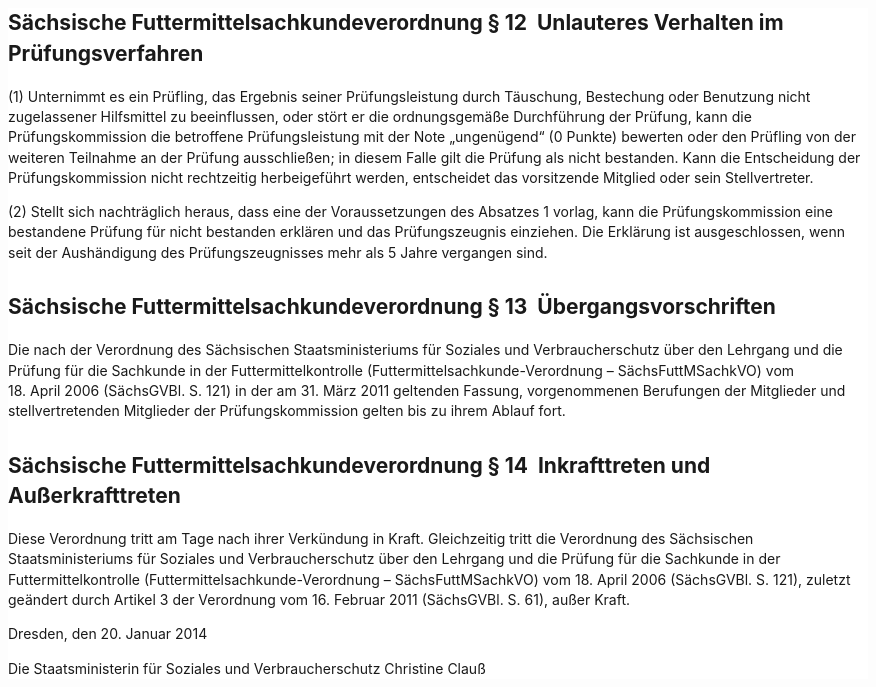 
## Sächsische Futtermittelsachkundeverordnung § 12  Unlauteres Verhalten im Prüfungsverfahren

(1) Unternimmt es ein Prüfling, das Ergebnis seiner Prüfungsleistung durch Täuschung, Bestechung oder Benutzung nicht zugelassener Hilfsmittel zu beeinflussen, oder stört er die ordnungsgemäße Durchführung der Prüfung, kann die Prüfungskommission die betroffene Prüfungsleistung mit der Note „ungenügend“ (0 Punkte) bewerten oder den Prüfling von der weiteren Teilnahme an der Prüfung ausschließen; in diesem Falle gilt die Prüfung als nicht bestanden. Kann die Entscheidung der Prüfungskommission nicht rechtzeitig herbeigeführt werden, entscheidet das vorsitzende Mitglied oder sein Stellvertreter.

(2) Stellt sich nachträglich heraus, dass eine der Voraussetzungen des Absatzes 1 vorlag, kann die Prüfungskommission eine bestandene Prüfung für nicht bestanden erklären und das Prüfungszeugnis einziehen. Die Erklärung ist ausgeschlossen, wenn seit der Aushändigung des Prüfungszeugnisses mehr als 5 Jahre vergangen sind.


## Sächsische Futtermittelsachkundeverordnung § 13  Übergangsvorschriften

Die nach der Verordnung des Sächsischen Staatsministeriums für Soziales und Verbraucherschutz über den Lehrgang und die Prüfung für die Sachkunde in der Futtermittelkontrolle (Futtermittelsachkunde-Verordnung – 
        SächsFuttMSachkVO) vom 18. April 2006 (SächsGVBl. S. 121) in der am 31. März 2011 geltenden Fassung, vorgenommenen Berufungen der Mitglieder und stellvertretenden Mitglieder der Prüfungskommission gelten bis zu ihrem Ablauf fort.


## Sächsische Futtermittelsachkundeverordnung § 14  Inkrafttreten und Außerkrafttreten

Diese Verordnung tritt am Tage nach ihrer Verkündung in Kraft. Gleichzeitig tritt die Verordnung des Sächsischen Staatsministeriums für Soziales und Verbraucherschutz über den Lehrgang und die Prüfung für die Sachkunde in der Futtermittelkontrolle (Futtermittelsachkunde-Verordnung – SächsFuttMSachkVO) vom 18. April 2006 (SächsGVBl. S. 121), zuletzt geändert durch Artikel 3 der Verordnung vom 16. Februar 2011 (SächsGVBl. S. 61), außer Kraft.

Dresden, den 20. Januar 2014

Die Staatsministerin für Soziales und Verbraucherschutz 
           Christine Clauß

